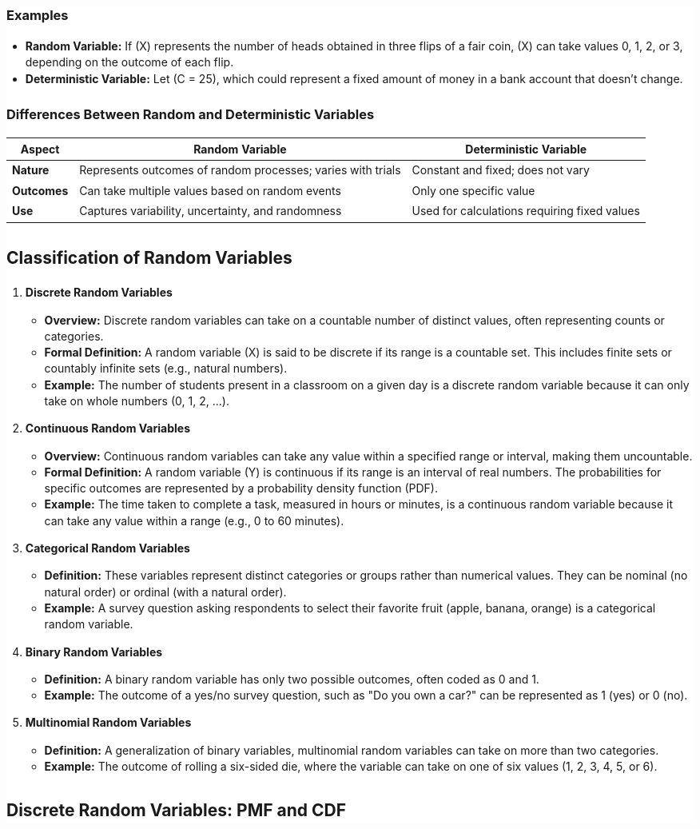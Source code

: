 ### Examples
- **Random Variable:** If \(X\) represents the number of heads obtained in three flips of a fair coin, \(X\) can take values 0, 1, 2, or 3, depending on the outcome of each flip.
- **Deterministic Variable:** Let \(C = 25\), which could represent a fixed amount of money in a bank account that doesn’t change.

### Differences Between Random and Deterministic Variables
| Aspect                   | Random Variable                                      | Deterministic Variable                    |
|--------------------------|------------------------------------------------------|-------------------------------------------|
| **Nature**               | Represents outcomes of random processes; varies with trials | Constant and fixed; does not vary         |
| **Outcomes**             | Can take multiple values based on random events      | Only one specific value                    |
| **Use**                  | Captures variability, uncertainty, and randomness     | Used for calculations requiring fixed values |

## Classification of Random Variables

1. **Discrete Random Variables**
   - **Overview:** Discrete random variables can take on a countable number of distinct values, often representing counts or categories.
   - **Formal Definition:** A random variable \(X\) is said to be discrete if its range is a countable set. This includes finite sets or countably infinite sets (e.g., natural numbers).
   - **Example:** The number of students present in a classroom on a given day is a discrete random variable because it can only take on whole numbers (0, 1, 2, ...).

2. **Continuous Random Variables**
   - **Overview:** Continuous random variables can take any value within a specified range or interval, making them uncountable.
   - **Formal Definition:** A random variable \(Y\) is continuous if its range is an interval of real numbers. The probabilities for specific outcomes are represented by a probability density function (PDF).
   - **Example:** The time taken to complete a task, measured in hours or minutes, is a continuous random variable because it can take any value within a range (e.g., 0 to 60 minutes).

3. **Categorical Random Variables**
   - **Definition:** These variables represent distinct categories or groups rather than numerical values. They can be nominal (no natural order) or ordinal (with a natural order).
   - **Example:** A survey question asking respondents to select their favorite fruit (apple, banana, orange) is a categorical random variable.

4. **Binary Random Variables**
   - **Definition:** A binary random variable has only two possible outcomes, often coded as 0 and 1.
   - **Example:** The outcome of a yes/no survey question, such as "Do you own a car?" can be represented as 1 (yes) or 0 (no).

5. **Multinomial Random Variables**
   - **Definition:** A generalization of binary variables, multinomial random variables can take on more than two categories.
   - **Example:** The outcome of rolling a six-sided die, where the variable can take on one of six values (1, 2, 3, 4, 5, or 6).

## Discrete Random Variables: PMF and CDF
